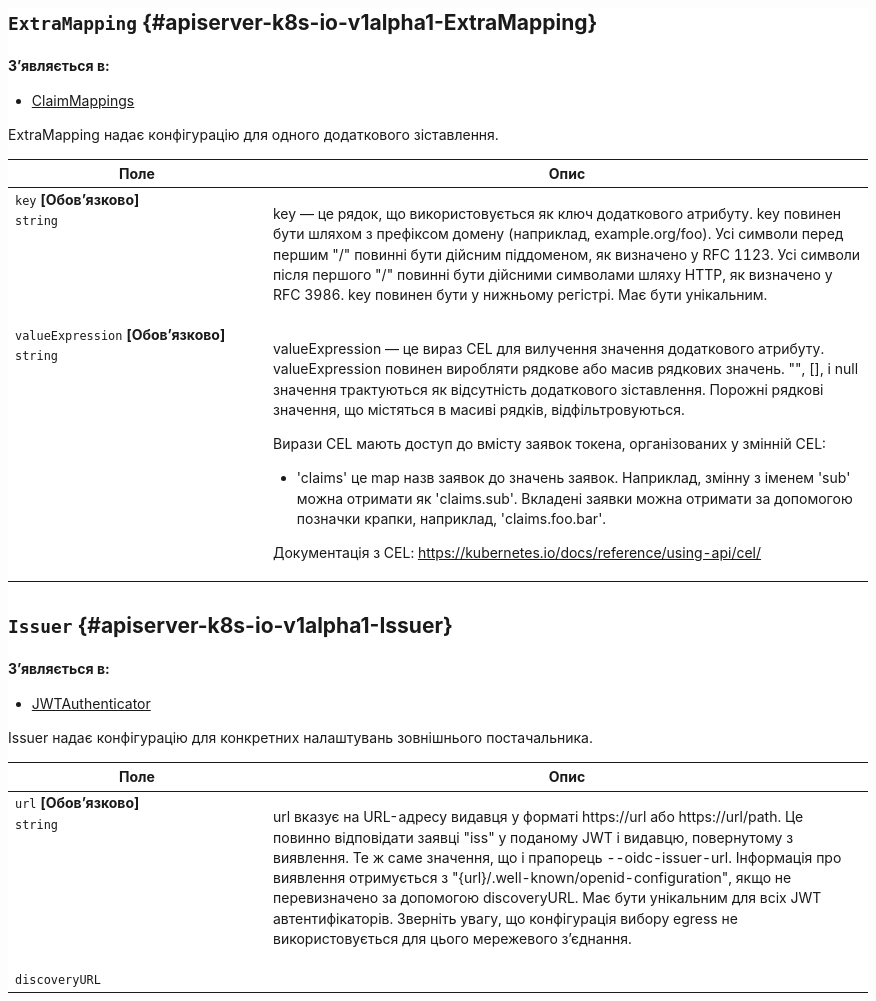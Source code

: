 ## `ExtraMapping` {#apiserver-k8s-io-v1alpha1-ExtraMapping}

**Зʼявляється в:**

- [ClaimMappings](#apiserver-k8s-io-v1alpha1-ClaimMappings)

ExtraMapping надає конфігурацію для одного додаткового зіставлення.

<table class="table">
    <thead><tr><th width="30%">Поле</th><th>Опис</th></tr></thead>
    <tbody>
        <tr>
            <td><code>key</code> <b>[Обовʼязково]</b><br/>
                <code>string</code>
            </td>
            <td><p>key — це рядок, що використовується як ключ додаткового атрибуту. key повинен бути шляхом з префіксом домену (наприклад, example.org/foo). Усі символи перед першим &quot;/&quot; повинні бути дійсним піддоменом, як визначено у RFC 1123. Усі символи після першого &quot;/&quot; повинні бути дійсними символами шляху HTTP, як визначено у RFC 3986. key повинен бути у нижньому регістрі. Має бути унікальним.</p></td>
        </tr>
        <tr>
            <td><code>valueExpression</code> <b>[Обовʼязково]</b><br/>
                <code>string</code>
            </td>
            <td><p>valueExpression — це вираз CEL для вилучення значення додаткового атрибуту. valueExpression повинен виробляти рядкове або масив рядкових значень. &quot;&quot;, [], і null значення трактуються як відсутність додаткового зіставлення. Порожні рядкові значення, що містяться в масиві рядків, відфільтровуються.</p>
            <p>Вирази CEL мають доступ до вмісту заявок токена, організованих у змінній CEL:</p>
            <ul>
                <li>'claims' це map назв заявок до значень заявок. Наприклад, змінну з іменем 'sub' можна отримати як 'claims.sub'. Вкладені заявки можна отримати за допомогою позначки крапки, наприклад, 'claims.foo.bar'.</li>
            </ul>
            <p>Документація з CEL: <a href="/uk/docs/reference/using-api/cel/">https://kubernetes.io/docs/reference/using-api/cel/</a></p></td>
        </tr>
    </tbody>
</table>

## `Issuer` {#apiserver-k8s-io-v1alpha1-Issuer}

**Зʼявляється в:**

- [JWTAuthenticator](#apiserver-k8s-io-v1alpha1-JWTAuthenticator)

Issuer надає конфігурацію для конкретних налаштувань зовнішнього постачальника.

<table class="table">
    <thead><tr><th width="30%">Поле</th><th>Опис</th></tr></thead>
    <tbody>
        <tr>
            <td><code>url</code> <b>[Обовʼязково]</b><br/>
                <code>string</code>
            </td>
            <td><p>url вказує на URL-адресу видавця у форматі https://url або https://url/path. Це повинно відповідати заявці &quot;iss&quot; у поданому JWT і видавцю, повернутому з виявлення. Те ж саме значення, що і прапорець --oidc-issuer-url. Інформація про виявлення отримується з &quot;{url}/.well-known/openid-configuration&quot;, якщо не перевизначено за допомогою discoveryURL. Має бути унікальним для всіх JWT автентифікаторів. Зверніть увагу, що конфігурація вибору egress не використовується для цього мережевого зʼєднання.</p></td>
        </tr>
        <tr>
            <td><code>discoveryURL</code><br/>